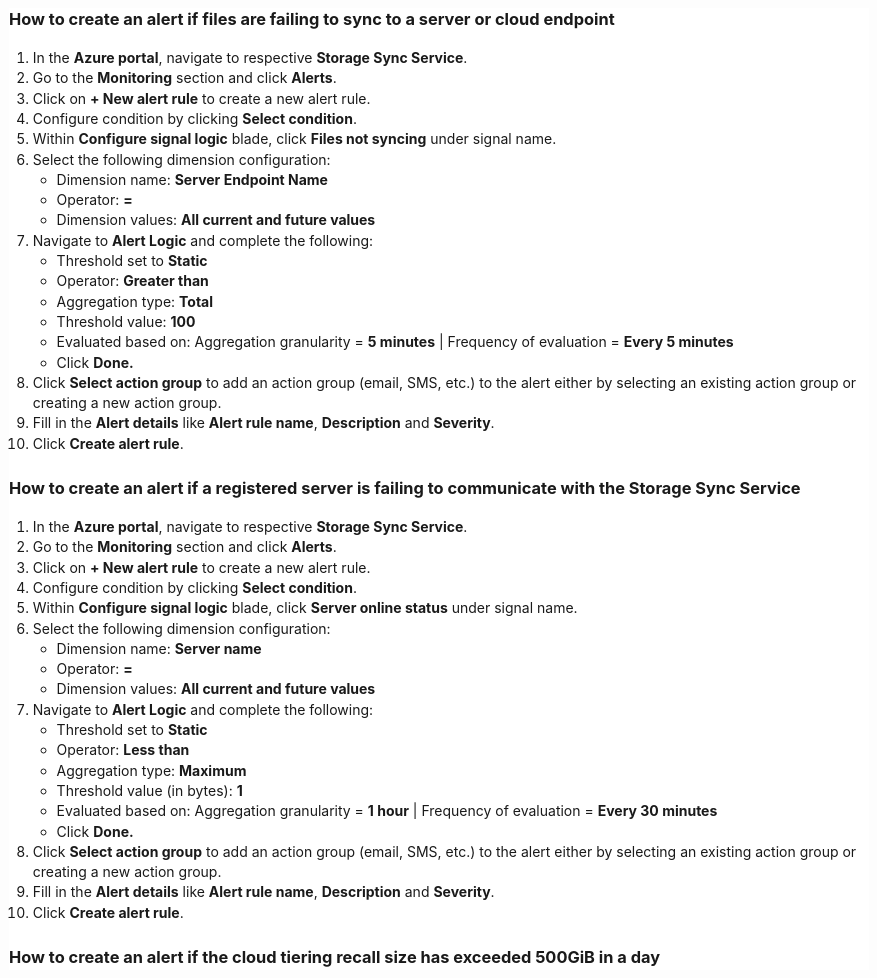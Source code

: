 ### How to create an alert if files are failing to sync to a server or cloud endpoint

1. In the **Azure portal**, navigate to respective **Storage Sync Service**. 
2. Go to the **Monitoring** section and click **Alerts**. 
3. Click on **+ New alert rule** to create a new alert rule. 
4. Configure condition by clicking **Select condition**.
5. Within **Configure signal logic** blade, click **Files not syncing** under signal name.  
6. Select the following dimension configuration: 
	 - Dimension name: **Server Endpoint Name**  
	 - Operator: **=** 
	 - Dimension values: **All current and future values**  
7. Navigate to **Alert Logic** and complete the following: 
	 - Threshold set to **Static** 
	 - Operator: **Greater than** 
	 - Aggregation type: **Total**  
	 - Threshold value: **100** 
	 - Evaluated based on: Aggregation granularity = **5 minutes** | Frequency of evaluation = **Every 5 minutes** 
	 - Click **Done.** 
8. Click **Select action group** to add an action group (email, SMS, etc.) to the alert either by selecting an existing action group or creating a new action group.
9. Fill in the **Alert details** like **Alert rule name**, **Description** and **Severity**.
10. Click **Create alert rule**. 

### How to create an alert if a registered server is failing to communicate with the Storage Sync Service

1. In the **Azure portal**, navigate to respective **Storage Sync Service**. 
2. Go to the **Monitoring** section and click **Alerts**. 
3. Click on **+ New alert rule** to create a new alert rule. 
4. Configure condition by clicking **Select condition**.
5. Within **Configure signal logic** blade, click **Server online status** under signal name.  
6. Select the following dimension configuration: 
	 - Dimension name: **Server name**  
	 - Operator: **=** 
	 - Dimension values: **All current and future values**  
7. Navigate to **Alert Logic** and complete the following: 
	 - Threshold set to **Static** 
	 - Operator: **Less than** 
	 - Aggregation type: **Maximum**  
	 - Threshold value (in bytes): **1** 
	 - Evaluated based on: Aggregation granularity = **1 hour** | Frequency of evaluation = **Every 30 minutes** 
	 - Click **Done.** 
8. Click **Select action group** to add an action group (email, SMS, etc.) to the alert either by selecting an existing action group or creating a new action group.
9. Fill in the **Alert details** like **Alert rule name**, **Description** and **Severity**.
10. Click **Create alert rule**. 

### How to create an alert if the cloud tiering recall size has exceeded 500GiB in a day

